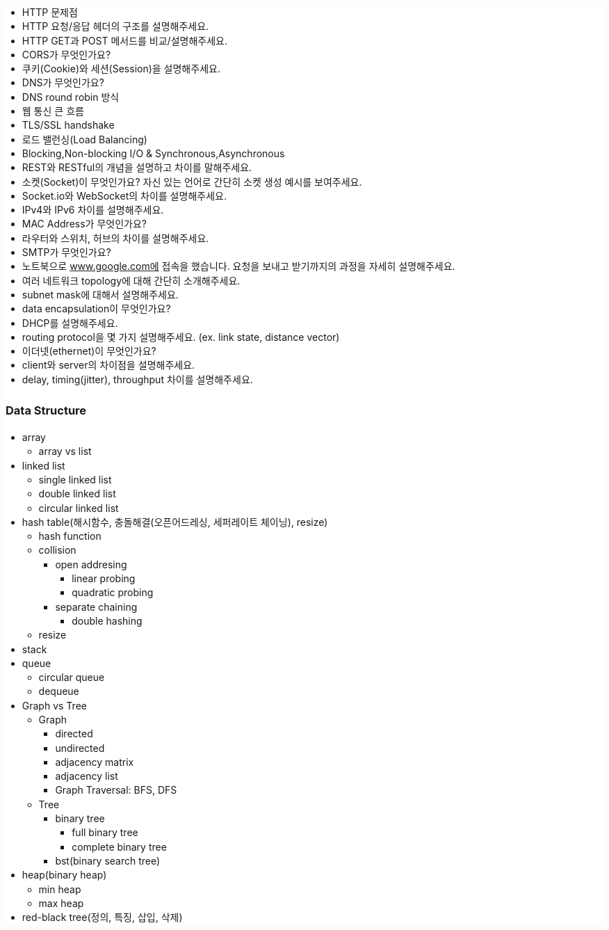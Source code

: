 - HTTP 문제점
- HTTP 요청/응답 헤더의 구조를 설명해주세요.
- HTTP GET과 POST 메서드를 비교/설명해주세요.
- CORS가 무엇인가요?
- 쿠키(Cookie)와 세션(Session)을 설명해주세요.
- DNS가 무엇인가요?
- DNS round robin 방식
- 웹 통신 큰 흐름
- TLS/SSL handshake
- 로드 밸런싱(Load Balancing)
- Blocking,Non-blocking I/O & Synchronous,Asynchronous
- REST와 RESTful의 개념을 설명하고 차이를 말해주세요.
- 소켓(Socket)이 무엇인가요? 자신 있는 언어로 간단히 소켓 생성 예시를 보여주세요.
- Socket.io와 WebSocket의 차이를 설명해주세요.
- IPv4와 IPv6 차이를 설명해주세요.
- MAC Address가 무엇인가요?
- 라우터와 스위치, 허브의 차이를 설명해주세요.
- SMTP가 무엇인가요?
- 노트북으로 www.google.com에 접속을 했습니다. 요청을 보내고 받기까지의 과정을 자세히 설명해주세요.
- 여러 네트워크 topology에 대해 간단히 소개해주세요.
- subnet mask에 대해서 설명해주세요.
- data encapsulation이 무엇인가요?
- DHCP를 설명해주세요.
- routing protocol을 몇 가지 설명해주세요. (ex. link state, distance vector)
- 이더넷(ethernet)이 무엇인가요?
- client와 server의 차이점을 설명해주세요.
- delay, timing(jitter), throughput 차이를 설명해주세요.
### Data Structure
- array
    - array vs list
- linked list
    - single linked list
    - double linked list
    - circular linked list    
- hash table(해시함수, 충돌해결(오픈어드레싱, 세퍼레이트 체이닝), resize)
    - hash function
    - collision
        - open addresing
            - linear probing
            - quadratic probing
        - separate chaining
            - double hashing
    -   resize 
- stack
- queue
    - circular queue
    - dequeue
- Graph vs Tree
    - Graph
        - directed
        - undirected
        - adjacency matrix
        - adjacency list
        - Graph Traversal: BFS, DFS
    - Tree
        - binary tree
            - full binary tree
            - complete binary tree
        - bst(binary search tree)
- heap(binary heap)
    - min heap
    - max heap
- red-black tree(정의, 특징, 삽입, 삭제)